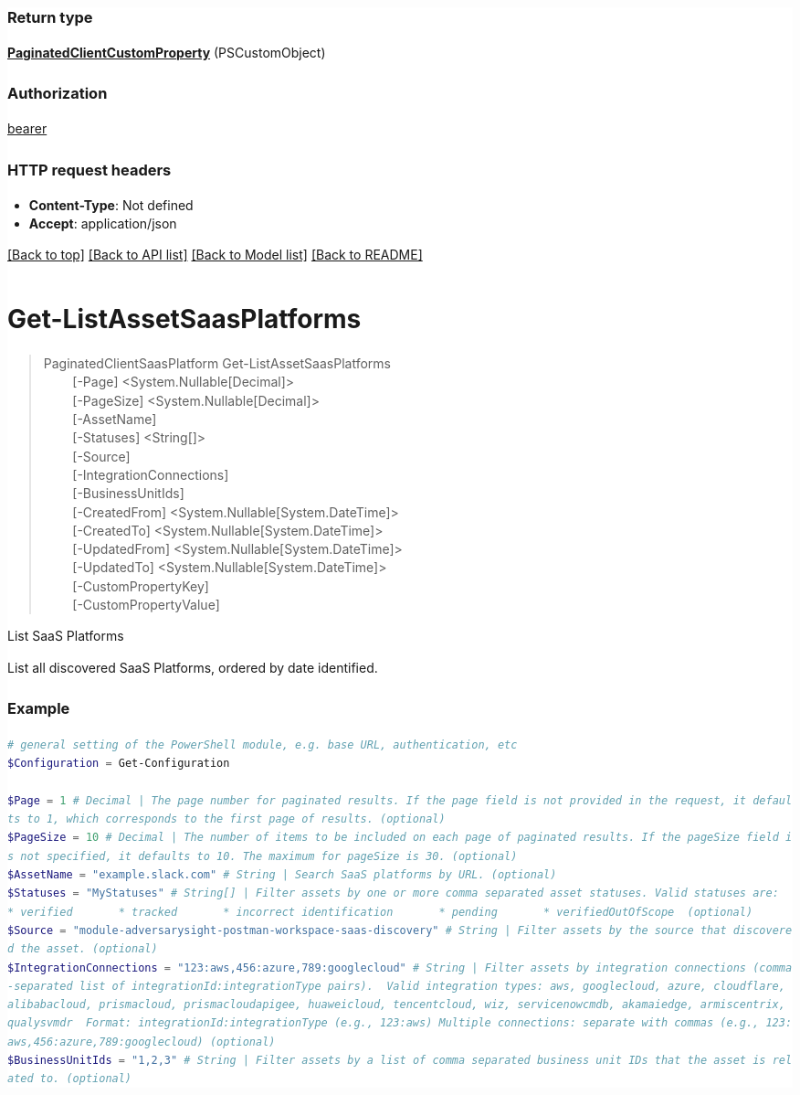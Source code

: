 ### Return type

[**PaginatedClientCustomProperty**](PaginatedClientCustomProperty.md) (PSCustomObject)

### Authorization

[bearer](../README.md#bearer)

### HTTP request headers

 - **Content-Type**: Not defined
 - **Accept**: application/json

[[Back to top]](#) [[Back to API list]](../README.md#documentation-for-api-endpoints) [[Back to Model list]](../README.md#documentation-for-models) [[Back to README]](../README.md)

<a id="Get-ListAssetSaasPlatforms"></a>
# **Get-ListAssetSaasPlatforms**
> PaginatedClientSaasPlatform Get-ListAssetSaasPlatforms<br>
> &nbsp;&nbsp;&nbsp;&nbsp;&nbsp;&nbsp;&nbsp;&nbsp;[-Page] <System.Nullable[Decimal]><br>
> &nbsp;&nbsp;&nbsp;&nbsp;&nbsp;&nbsp;&nbsp;&nbsp;[-PageSize] <System.Nullable[Decimal]><br>
> &nbsp;&nbsp;&nbsp;&nbsp;&nbsp;&nbsp;&nbsp;&nbsp;[-AssetName] <String><br>
> &nbsp;&nbsp;&nbsp;&nbsp;&nbsp;&nbsp;&nbsp;&nbsp;[-Statuses] <String[]><br>
> &nbsp;&nbsp;&nbsp;&nbsp;&nbsp;&nbsp;&nbsp;&nbsp;[-Source] <String><br>
> &nbsp;&nbsp;&nbsp;&nbsp;&nbsp;&nbsp;&nbsp;&nbsp;[-IntegrationConnections] <String><br>
> &nbsp;&nbsp;&nbsp;&nbsp;&nbsp;&nbsp;&nbsp;&nbsp;[-BusinessUnitIds] <String><br>
> &nbsp;&nbsp;&nbsp;&nbsp;&nbsp;&nbsp;&nbsp;&nbsp;[-CreatedFrom] <System.Nullable[System.DateTime]><br>
> &nbsp;&nbsp;&nbsp;&nbsp;&nbsp;&nbsp;&nbsp;&nbsp;[-CreatedTo] <System.Nullable[System.DateTime]><br>
> &nbsp;&nbsp;&nbsp;&nbsp;&nbsp;&nbsp;&nbsp;&nbsp;[-UpdatedFrom] <System.Nullable[System.DateTime]><br>
> &nbsp;&nbsp;&nbsp;&nbsp;&nbsp;&nbsp;&nbsp;&nbsp;[-UpdatedTo] <System.Nullable[System.DateTime]><br>
> &nbsp;&nbsp;&nbsp;&nbsp;&nbsp;&nbsp;&nbsp;&nbsp;[-CustomPropertyKey] <String><br>
> &nbsp;&nbsp;&nbsp;&nbsp;&nbsp;&nbsp;&nbsp;&nbsp;[-CustomPropertyValue] <String><br>

List SaaS Platforms

List all discovered SaaS Platforms, ordered by date identified.

### Example
```powershell
# general setting of the PowerShell module, e.g. base URL, authentication, etc
$Configuration = Get-Configuration

$Page = 1 # Decimal | The page number for paginated results. If the page field is not provided in the request, it defaults to 1, which corresponds to the first page of results. (optional)
$PageSize = 10 # Decimal | The number of items to be included on each page of paginated results. If the pageSize field is not specified, it defaults to 10. The maximum for pageSize is 30. (optional)
$AssetName = "example.slack.com" # String | Search SaaS platforms by URL. (optional)
$Statuses = "MyStatuses" # String[] | Filter assets by one or more comma separated asset statuses. Valid statuses are:       * verified       * tracked       * incorrect identification       * pending       * verifiedOutOfScope  (optional)
$Source = "module-adversarysight-postman-workspace-saas-discovery" # String | Filter assets by the source that discovered the asset. (optional)
$IntegrationConnections = "123:aws,456:azure,789:googlecloud" # String | Filter assets by integration connections (comma-separated list of integrationId:integrationType pairs).  Valid integration types: aws, googlecloud, azure, cloudflare, alibabacloud, prismacloud, prismacloudapigee, huaweicloud, tencentcloud, wiz, servicenowcmdb, akamaiedge, armiscentrix, qualysvmdr  Format: integrationId:integrationType (e.g., 123:aws) Multiple connections: separate with commas (e.g., 123:aws,456:azure,789:googlecloud) (optional)
$BusinessUnitIds = "1,2,3" # String | Filter assets by a list of comma separated business unit IDs that the asset is related to. (optional)
```